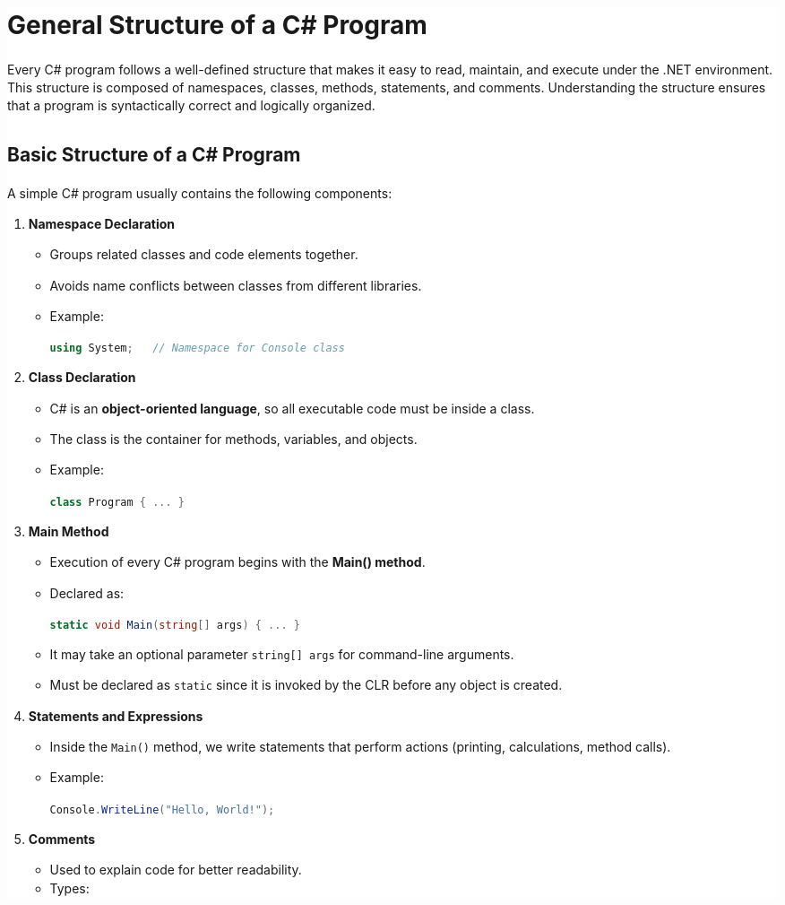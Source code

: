 # **General Structure of a C# Program**

Every C# program follows a well-defined structure that makes it easy to read, maintain, and execute under the .NET environment.
This structure is composed of namespaces, classes, methods, statements, and comments. Understanding the structure ensures that a program is syntactically correct and logically organized.

## **Basic Structure of a C# Program**

A simple C# program usually contains the following components:

1. **Namespace Declaration**

   * Groups related classes and code elements together.
   * Avoids name conflicts between classes from different libraries.
   * Example:

     ```csharp
     using System;   // Namespace for Console class
     ```

2. **Class Declaration**

   * C# is an **object-oriented language**, so all executable code must be inside a class.
   * The class is the container for methods, variables, and objects.
   * Example:

     ```csharp
     class Program { ... }
     ```

3. **Main Method**

   * Execution of every C# program begins with the **Main() method**.
   * Declared as:

     ```csharp
     static void Main(string[] args) { ... }
     ```
   * It may take an optional parameter `string[] args` for command-line arguments.
   * Must be declared as `static` since it is invoked by the CLR before any object is created.

4. **Statements and Expressions**

   * Inside the `Main()` method, we write statements that perform actions (printing, calculations, method calls).
   * Example:

     ```csharp
     Console.WriteLine("Hello, World!");
     ```

5. **Comments**

   * Used to explain code for better readability.
   * Types:
